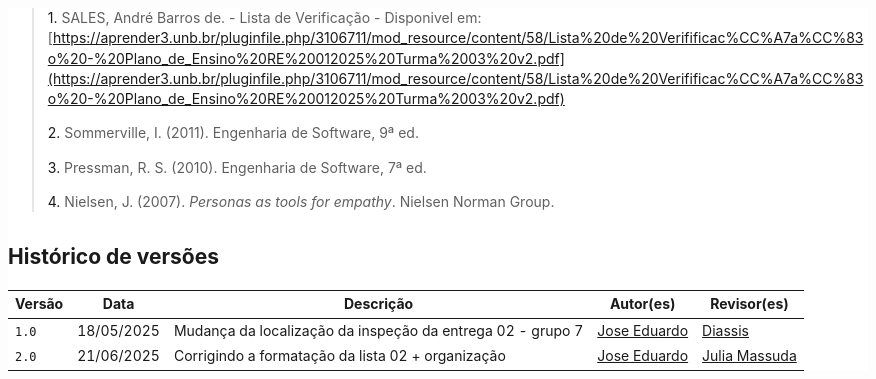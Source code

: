 > <a>1.</a> SALES, André Barros de. - Lista de Verificação - Disponivel em: [https://aprender3.unb.br/pluginfile.php/3106711/mod_resource/content/58/Lista%20de%20Verifificac%CC%A7a%CC%83o%20-%20Plano_de_Ensino%20RE%20012025%20Turma%2003%20v2.pdf](https://aprender3.unb.br/pluginfile.php/3106711/mod_resource/content/58/Lista%20de%20Verifificac%CC%A7a%CC%83o%20-%20Plano_de_Ensino%20RE%20012025%20Turma%2003%20v2.pdf)
>
> <a>2.</a> Sommerville, I. (2011). Engenharia de Software, 9ª ed.
>
> <a>3.</a> Pressman, R. S. (2010). Engenharia de Software, 7ª ed.
>
> <a>4.</a> Nielsen, J. (2007). *Personas as tools for empathy*. Nielsen Norman Group.
>


## Histórico de versões
Versão |   Data  | Descrição | Autor(es) | Revisor(es)
------ | ---- | ------ | ---------- | ----------
`1.0` | 18/05/2025 | Mudança da localização da inspeção da entrega 02 - grupo 7 | [Jose Eduardo](https://github.com/jevprado) | [Diassis](https://github.com/Diaxiz) | 
`2.0` | 21/06/2025 | Corrigindo a formatação da lista 02 + organização | [Jose Eduardo](https://github.com/jevprado) | [Julia Massuda](https://github.com/JuliaReis18) | 

